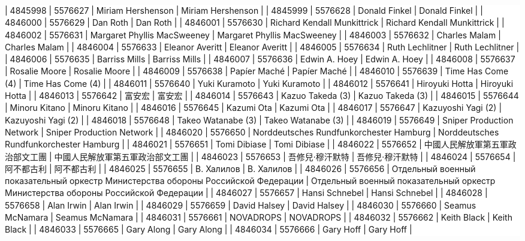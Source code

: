 | 4845998 | 5576627 | Miriam Hershenson | Miriam Hershenson |
| 4845999 | 5576628 | Donald Finkel | Donald Finkel |
| 4846000 | 5576629 | Dan Roth | Dan Roth |
| 4846001 | 5576630 | Richard Kendall Munkittrick | Richard Kendall Munkittrick |
| 4846002 | 5576631 | Margaret Phyllis MacSweeney | Margaret Phyllis MacSweeney |
| 4846003 | 5576632 | Charles Malam | Charles Malam |
| 4846004 | 5576633 | Eleanor Averitt | Eleanor Averitt |
| 4846005 | 5576634 | Ruth Lechlitner | Ruth Lechlitner |
| 4846006 | 5576635 | Barriss Mills | Barriss Mills |
| 4846007 | 5576636 | Edwin A. Hoey | Edwin A. Hoey |
| 4846008 | 5576637 | Rosalie Moore | Rosalie Moore |
| 4846009 | 5576638 | Papíer Maché | Papíer Maché |
| 4846010 | 5576639 | Time Has Come (4) | Time Has Come (4) |
| 4846011 | 5576640 | Yuki Kuramoto | Yuki Kuramoto |
| 4846012 | 5576641 | Hiroyuki Hotta | Hiroyuki Hotta |
| 4846013 | 5576642 | 富安宏 | 富安宏 |
| 4846014 | 5576643 | Kazuo Takeda (3) | Kazuo Takeda (3) |
| 4846015 | 5576644 | Minoru Kitano | Minoru Kitano |
| 4846016 | 5576645 | Kazumi Ota | Kazumi Ota |
| 4846017 | 5576647 | Kazuyoshi Yagi (2) | Kazuyoshi Yagi (2) |
| 4846018 | 5576648 | Takeo Watanabe (3) | Takeo Watanabe (3) |
| 4846019 | 5576649 | Sniper Production Network | Sniper Production Network |
| 4846020 | 5576650 | Norddeutsches Rundfunkorchester Hamburg | Norddeutsches Rundfunkorchester Hamburg |
| 4846021 | 5576651 | Tomi Dibiase | Tomi Dibiase |
| 4846022 | 5576652 | 中國人民解放軍第五軍政治部文工團 | 中國人民解放軍第五軍政治部文工團 |
| 4846023 | 5576653 | 吾修兒·穆汗默特 | 吾修兒·穆汗默特 |
| 4846024 | 5576654 | 阿不都古利 | 阿不都古利 |
| 4846025 | 5576655 | В. Халилов | В. Халилов |
| 4846026 | 5576656 | Отдельный военный показательный оркестр Министерства обороны Российской Федерации | Отдельный военный показательный оркестр Министерства обороны Российской Федерации |
| 4846027 | 5576657 | Hansi Schnebel | Hansi Schnebel |
| 4846028 | 5576658 | Alan Irwin | Alan Irwin |
| 4846029 | 5576659 | David Halsey | David Halsey |
| 4846030 | 5576660 | Seamus McNamara | Seamus McNamara |
| 4846031 | 5576661 | NOVADROPS | NOVADROPS |
| 4846032 | 5576662 | Keith Black | Keith Black |
| 4846033 | 5576665 | Gary Along | Gary Along |
| 4846034 | 5576666 | Gary Hoff | Gary Hoff |